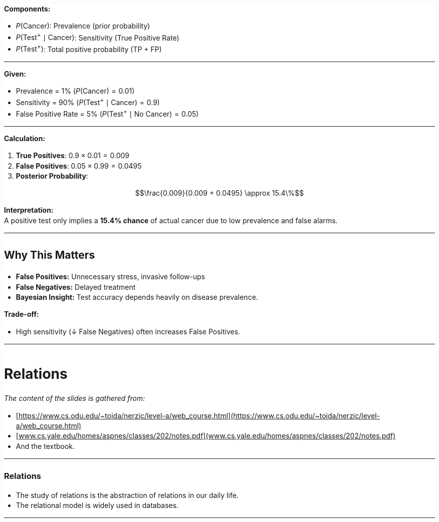 **Components:**
- $P(\text{Cancer})$: Prevalence (prior probability)  
- $P(\text{Test}^+ \mid \text{Cancer})$: Sensitivity (True Positive Rate)  
- $P(\text{Test}^+)$: Total positive probability (TP + FP)  

---


**Given:**
- Prevalence = 1% ($P(\text{Cancer}) = 0.01$)  
- Sensitivity = 90% ($P(\text{Test}^+ \mid \text{Cancer}) = 0.9$)  
- False Positive Rate = 5% ($P(\text{Test}^+ \mid \text{No Cancer}) = 0.05$)  

---

**Calculation:**  
1. **True Positives**: $0.9 \times 0.01 = 0.009$  
2. **False Positives**: $0.05 \times 0.99 = 0.0495$  
3. **Posterior Probability**:  

```math
\frac{0.009}{0.009 + 0.0495} \approx 15.4\%
```

**Interpretation:**  
A positive test only implies a **15.4% chance** of actual cancer due to low prevalence and false alarms.

---

## Why This Matters

- **False Positives:** Unnecessary stress, invasive follow-ups  
- **False Negatives:** Delayed treatment  
- **Bayesian Insight:** Test accuracy depends heavily on disease prevalence.  

**Trade-off:**  
- High sensitivity (↓ False Negatives) often increases False Positives.  



----

# Relations

*The content of the slides is gathered from:*
- [https://www.cs.odu.edu/~toida/nerzic/level-a/web_course.html](https://www.cs.odu.edu/~toida/nerzic/level-a/web_course.html)
- [www.cs.yale.edu/homes/aspnes/classes/202/notes.pdf](www.cs.yale.edu/homes/aspnes/classes/202/notes.pdf)
- And the textbook.

---
### Relations
- The study of relations is the abstraction of relations in our daily life.
- The relational model is widely used in databases.

---